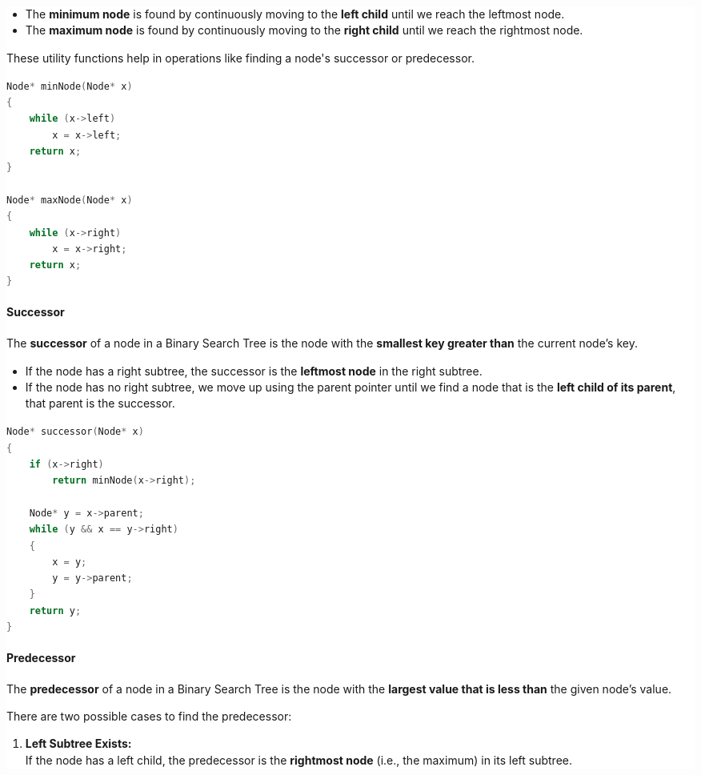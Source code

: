 - The **minimum node** is found by continuously moving to the **left child** until we reach the leftmost node.
- The **maximum node** is found by continuously moving to the **right child** until we reach the rightmost node.

These utility functions help in operations like finding a node's successor or predecessor.

```cpp
Node* minNode(Node* x)
{
	while (x->left)
		x = x->left;
	return x;
}

Node* maxNode(Node* x)
{
	while (x->right)
		x = x->right;
	return x;
}
```
#### Successor

The **successor** of a node in a Binary Search Tree is the node with the **smallest key greater than** the current node’s key.

- If the node has a right subtree, the successor is the **leftmost node** in the right subtree.
- If the node has no right subtree, we move up using the parent pointer until we find a node that is the **left child of its parent**, that parent is the successor.

```cpp
Node* successor(Node* x)
{
	if (x->right)
		return minNode(x->right);

	Node* y = x->parent;
	while (y && x == y->right)
	{
		x = y;
		y = y->parent;
	}
	return y;
}
```
#### Predecessor

The **predecessor** of a node in a Binary Search Tree is the node with the **largest value that is less than** the given node’s value.

There are two possible cases to find the predecessor:

1. **Left Subtree Exists:**  
   If the node has a left child, the predecessor is the **rightmost node** (i.e., the maximum) in its left subtree.

